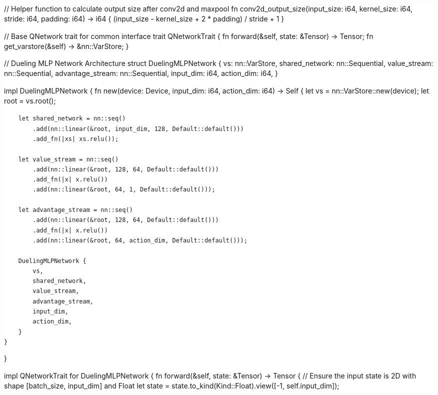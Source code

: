 // Helper function to calculate output size after conv2d and maxpool
fn conv2d_output_size(input_size: i64, kernel_size: i64, stride: i64, padding: i64) -> i64 {
    (input_size - kernel_size + 2 * padding) / stride + 1
}

// Base QNetwork trait for common interface
trait QNetworkTrait {
    fn forward(&self, state: &Tensor) -> Tensor;
    fn get_varstore(&self) -> &nn::VarStore;
}

// Dueling MLP Network Architecture
struct DuelingMLPNetwork {
    vs: nn::VarStore,
    shared_network: nn::Sequential,
    value_stream: nn::Sequential,
    advantage_stream: nn::Sequential,
    input_dim: i64, 
    action_dim: i64,
}

impl DuelingMLPNetwork {
    fn new(device: Device, input_dim: i64, action_dim: i64) -> Self {
        let vs = nn::VarStore::new(device);
        let root = vs.root();

        let shared_network = nn::seq()
            .add(nn::linear(&root, input_dim, 128, Default::default()))
            .add_fn(|xs| xs.relu());

        let value_stream = nn::seq()
            .add(nn::linear(&root, 128, 64, Default::default()))
            .add_fn(|x| x.relu())
            .add(nn::linear(&root, 64, 1, Default::default()));

        let advantage_stream = nn::seq()
            .add(nn::linear(&root, 128, 64, Default::default()))
            .add_fn(|x| x.relu())
            .add(nn::linear(&root, 64, action_dim, Default::default()));

        DuelingMLPNetwork {
            vs,
            shared_network,
            value_stream,
            advantage_stream,
            input_dim,
            action_dim,
        }
    }
}

impl QNetworkTrait for DuelingMLPNetwork {
    fn forward(&self, state: &Tensor) -> Tensor {
        // Ensure the input state is 2D with shape [batch_size, input_dim] and Float
        let state = state.to_kind(Kind::Float).view([-1, self.input_dim]); 
        